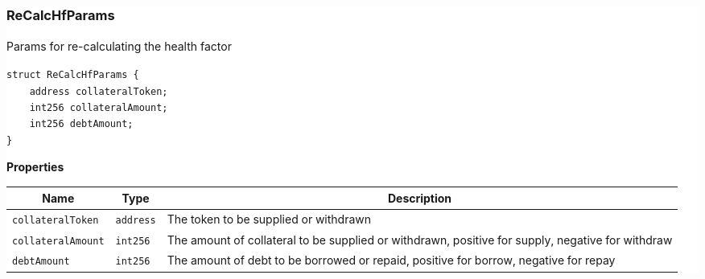 ### ReCalcHfParams
Params for re-calculating the health factor


```solidity
struct ReCalcHfParams {
    address collateralToken;
    int256 collateralAmount;
    int256 debtAmount;
}
```

**Properties**

|Name|Type|Description|
|----|----|-----------|
|`collateralToken`|`address`|The token to be supplied or withdrawn|
|`collateralAmount`|`int256`|The amount of collateral to be supplied or withdrawn, positive for supply, negative for withdraw|
|`debtAmount`|`int256`|The amount of debt to be borrowed or repaid, positive for borrow, negative for repay|

